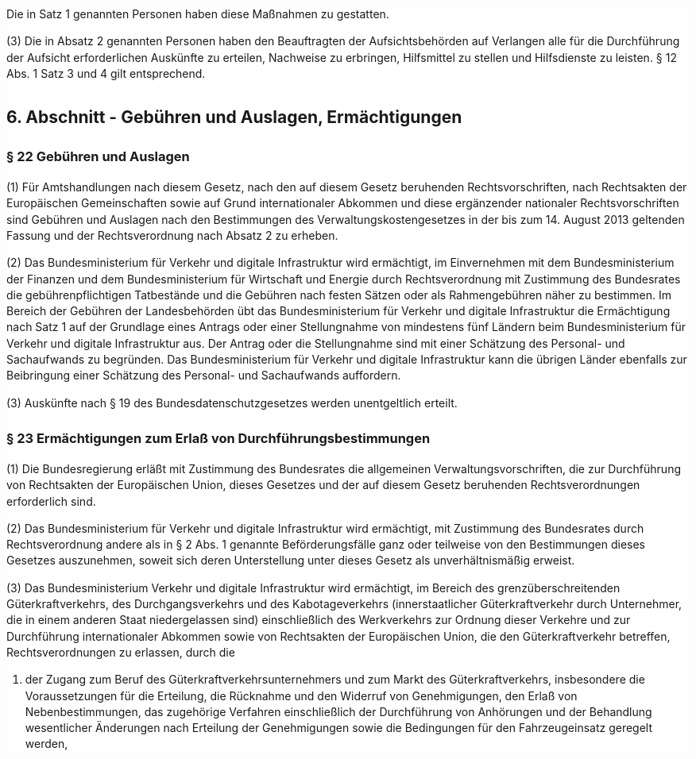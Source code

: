 

Die in Satz 1 genannten Personen haben diese Maßnahmen zu gestatten.

(3) Die in Absatz 2 genannten Personen haben den Beauftragten der Aufsichtsbehörden auf Verlangen alle für die Durchführung der Aufsicht erforderlichen Auskünfte zu erteilen, Nachweise zu erbringen, Hilfsmittel zu stellen und Hilfsdienste zu leisten. § 12 Abs. 1 Satz 3 und 4 gilt entsprechend.


## 6. Abschnitt - Gebühren und Auslagen, Ermächtigungen



### § 22 Gebühren und Auslagen

(1) Für Amtshandlungen nach diesem Gesetz, nach den auf diesem Gesetz beruhenden Rechtsvorschriften, nach Rechtsakten der Europäischen Gemeinschaften sowie auf Grund internationaler Abkommen und diese ergänzender nationaler Rechtsvorschriften sind Gebühren und Auslagen nach den Bestimmungen des Verwaltungskostengesetzes in der bis zum 14. August 2013 geltenden Fassung und der Rechtsverordnung nach Absatz 2 zu erheben.

(2) Das Bundesministerium für Verkehr und digitale Infrastruktur wird ermächtigt, im Einvernehmen mit dem Bundesministerium der Finanzen und dem Bundesministerium für Wirtschaft und Energie durch Rechtsverordnung mit Zustimmung des Bundesrates die gebührenpflichtigen Tatbestände und die Gebühren nach festen Sätzen oder als Rahmengebühren näher zu bestimmen. Im Bereich der Gebühren der Landesbehörden übt das Bundesministerium für Verkehr und digitale Infrastruktur die Ermächtigung nach Satz 1 auf der Grundlage eines Antrags oder einer Stellungnahme von mindestens fünf Ländern beim Bundesministerium für Verkehr und digitale Infrastruktur aus. Der Antrag oder die Stellungnahme sind mit einer Schätzung des Personal- und Sachaufwands zu begründen. Das Bundesministerium für Verkehr und digitale Infrastruktur kann die übrigen Länder ebenfalls zur Beibringung einer Schätzung des Personal- und Sachaufwands auffordern.

(3) Auskünfte nach § 19 des Bundesdatenschutzgesetzes werden unentgeltlich erteilt.


### § 23 Ermächtigungen zum Erlaß von Durchführungsbestimmungen

(1) Die Bundesregierung erläßt mit Zustimmung des Bundesrates die allgemeinen Verwaltungsvorschriften, die zur Durchführung von Rechtsakten der Europäischen Union, dieses Gesetzes und der auf diesem Gesetz beruhenden Rechtsverordnungen erforderlich sind.

(2) Das Bundesministerium für Verkehr und digitale Infrastruktur wird ermächtigt, mit Zustimmung des Bundesrates durch Rechtsverordnung andere als in § 2 Abs. 1 genannte Beförderungsfälle ganz oder teilweise von den Bestimmungen dieses Gesetzes auszunehmen, soweit sich deren Unterstellung unter dieses Gesetz als unverhältnismäßig erweist.

(3) Das Bundesministerium Verkehr und digitale Infrastruktur wird ermächtigt, im Bereich des grenzüberschreitenden Güterkraftverkehrs, des Durchgangsverkehrs und des Kabotageverkehrs (innerstaatlicher Güterkraftverkehr durch Unternehmer, die in einem anderen Staat niedergelassen sind) einschließlich des Werkverkehrs zur Ordnung dieser Verkehre und zur Durchführung internationaler Abkommen sowie von Rechtsakten der Europäischen Union, die den Güterkraftverkehr betreffen, Rechtsverordnungen zu erlassen, durch die

1.  der Zugang zum Beruf des Güterkraftverkehrsunternehmers und zum Markt des Güterkraftverkehrs, insbesondere die Voraussetzungen für die Erteilung, die Rücknahme und den Widerruf von Genehmigungen, den Erlaß von Nebenbestimmungen, das zugehörige Verfahren einschließlich der Durchführung von Anhörungen und der Behandlung wesentlicher Änderungen nach Erteilung der Genehmigungen sowie die Bedingungen für den Fahrzeugeinsatz geregelt werden,
